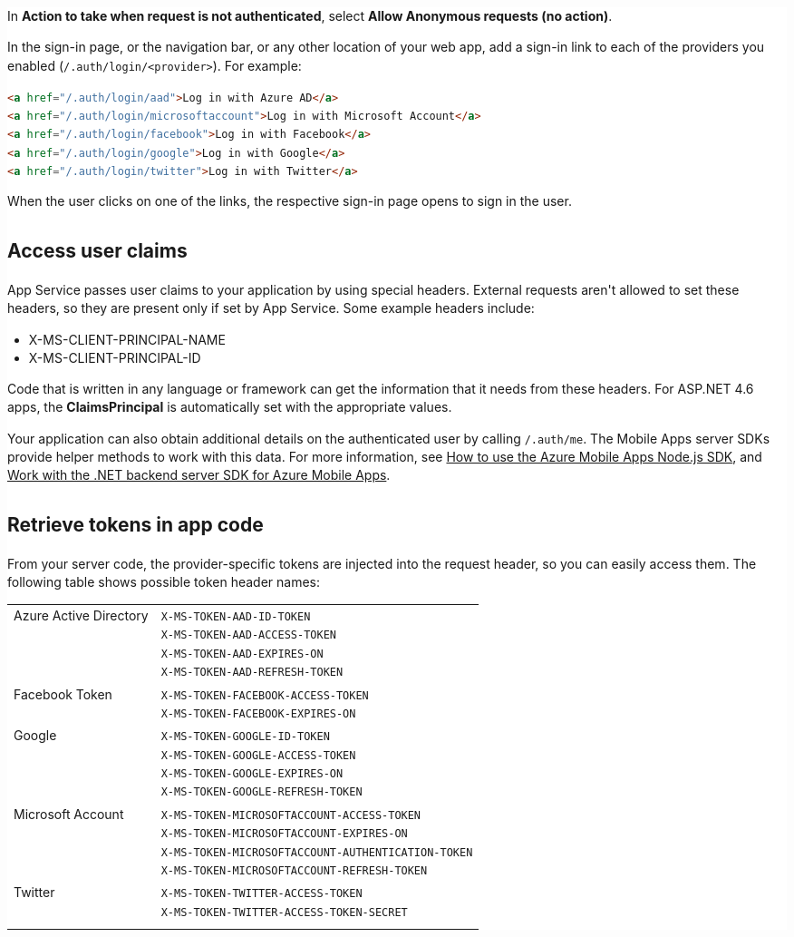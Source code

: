 In **Action to take when request is not authenticated**, select **Allow Anonymous requests (no action)**.

In the sign-in page, or the navigation bar, or any other location of your web app, add a sign-in link to each of the providers you enabled (`/.auth/login/<provider>`). For example:

```HTML
<a href="/.auth/login/aad">Log in with Azure AD</a>
<a href="/.auth/login/microsoftaccount">Log in with Microsoft Account</a>
<a href="/.auth/login/facebook">Log in with Facebook</a>
<a href="/.auth/login/google">Log in with Google</a>
<a href="/.auth/login/twitter">Log in with Twitter</a>
```

When the user clicks on one of the links, the respective sign-in page opens to sign in the user.

## Access user claims

App Service passes user claims to your application by using special headers. External requests aren't allowed to set these headers, so they are present only if set by App Service. Some example headers include:

* X-MS-CLIENT-PRINCIPAL-NAME
* X-MS-CLIENT-PRINCIPAL-ID

Code that is written in any language or framework can get the information that it needs from these headers. For ASP.NET 4.6 apps, the **ClaimsPrincipal** is automatically set with the appropriate values.

Your application can also obtain additional details on the authenticated user by calling `/.auth/me`. The Mobile Apps server SDKs provide helper methods to work with this data. For more information, see [How to use the Azure Mobile Apps Node.js SDK](../app-service-mobile/app-service-mobile-node-backend-how-to-use-server-sdk.md#howto-tables-getidentity), and [Work with the .NET backend server SDK for Azure Mobile Apps](../app-service-mobile/app-service-mobile-dotnet-backend-how-to-use-server-sdk.md#user-info).

## Retrieve tokens in app code

From your server code, the provider-specific tokens are injected into the request header, so you can easily access them. The following table shows possible token header names:

| | |
|-|-|
| Azure Active Directory | `X-MS-TOKEN-AAD-ID-TOKEN` <br/> `X-MS-TOKEN-AAD-ACCESS-TOKEN` <br/> `X-MS-TOKEN-AAD-EXPIRES-ON`  <br/> `X-MS-TOKEN-AAD-REFRESH-TOKEN` |
| Facebook Token | `X-MS-TOKEN-FACEBOOK-ACCESS-TOKEN` <br/> `X-MS-TOKEN-FACEBOOK-EXPIRES-ON` |
| Google | `X-MS-TOKEN-GOOGLE-ID-TOKEN` <br/> `X-MS-TOKEN-GOOGLE-ACCESS-TOKEN` <br/> `X-MS-TOKEN-GOOGLE-EXPIRES-ON` <br/> `X-MS-TOKEN-GOOGLE-REFRESH-TOKEN` |
| Microsoft Account | `X-MS-TOKEN-MICROSOFTACCOUNT-ACCESS-TOKEN` <br/> `X-MS-TOKEN-MICROSOFTACCOUNT-EXPIRES-ON` <br/> `X-MS-TOKEN-MICROSOFTACCOUNT-AUTHENTICATION-TOKEN` <br/> `X-MS-TOKEN-MICROSOFTACCOUNT-REFRESH-TOKEN` |
| Twitter | `X-MS-TOKEN-TWITTER-ACCESS-TOKEN` <br/> `X-MS-TOKEN-TWITTER-ACCESS-TOKEN-SECRET` |
|||
